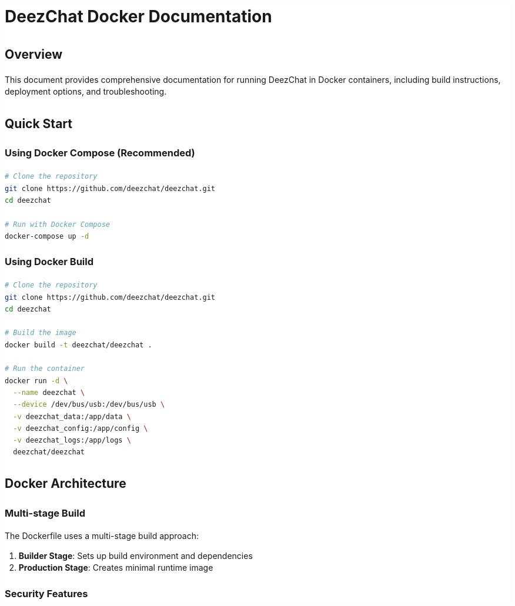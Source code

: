 # DeezChat Docker Documentation

## Overview

This document provides comprehensive documentation for running DeezChat in Docker containers, including build instructions, deployment options, and troubleshooting.

## Quick Start

### Using Docker Compose (Recommended)

```bash
# Clone the repository
git clone https://github.com/deezchat/deezchat.git
cd deezchat

# Run with Docker Compose
docker-compose up -d
```

### Using Docker Build

```bash
# Clone the repository
git clone https://github.com/deezchat/deezchat.git
cd deezchat

# Build the image
docker build -t deezchat/deezchat .

# Run the container
docker run -d \
  --name deezchat \
  --device /dev/bus/usb:/dev/bus/usb \
  -v deezchat_data:/app/data \
  -v deezchat_config:/app/config \
  -v deezchat_logs:/app/logs \
  deezchat/deezchat
```

## Docker Architecture

### Multi-stage Build

The Dockerfile uses a multi-stage build approach:

1. **Builder Stage**: Sets up build environment and dependencies
2. **Production Stage**: Creates minimal runtime image

### Security Features
